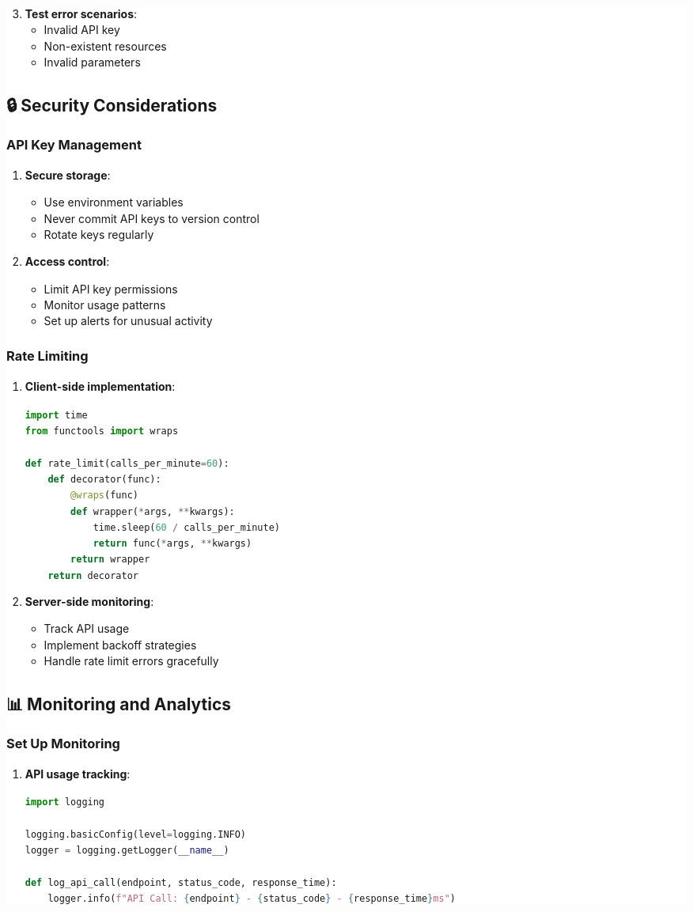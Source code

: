 3. **Test error scenarios**:
   - Invalid API key
   - Non-existent resources
   - Invalid parameters

## 🔒 Security Considerations

### API Key Management

1. **Secure storage**:
   - Use environment variables
   - Never commit API keys to version control
   - Rotate keys regularly

2. **Access control**:
   - Limit API key permissions
   - Monitor usage patterns
   - Set up alerts for unusual activity

### Rate Limiting

1. **Client-side implementation**:
   ```python
   import time
   from functools import wraps
   
   def rate_limit(calls_per_minute=60):
       def decorator(func):
           @wraps(func)
           def wrapper(*args, **kwargs):
               time.sleep(60 / calls_per_minute)
               return func(*args, **kwargs)
           return wrapper
       return decorator
   ```

2. **Server-side monitoring**:
   - Track API usage
   - Implement backoff strategies
   - Handle rate limit errors gracefully

## 📊 Monitoring and Analytics

### Set Up Monitoring

1. **API usage tracking**:
   ```python
   import logging
   
   logging.basicConfig(level=logging.INFO)
   logger = logging.getLogger(__name__)
   
   def log_api_call(endpoint, status_code, response_time):
       logger.info(f"API Call: {endpoint} - {status_code} - {response_time}ms")
   ```

